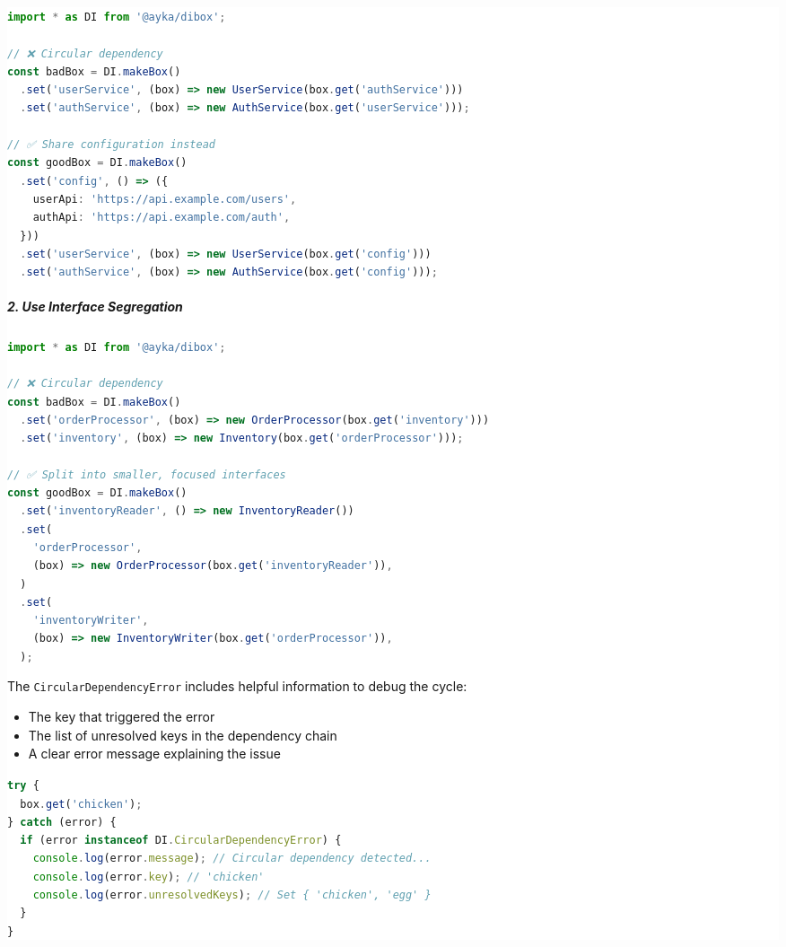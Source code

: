 ```typescript
import * as DI from '@ayka/dibox';

// ❌ Circular dependency
const badBox = DI.makeBox()
  .set('userService', (box) => new UserService(box.get('authService')))
  .set('authService', (box) => new AuthService(box.get('userService')));

// ✅ Share configuration instead
const goodBox = DI.makeBox()
  .set('config', () => ({
    userApi: 'https://api.example.com/users',
    authApi: 'https://api.example.com/auth',
  }))
  .set('userService', (box) => new UserService(box.get('config')))
  .set('authService', (box) => new AuthService(box.get('config')));
```

##### 2. **Use Interface Segregation**

```typescript
import * as DI from '@ayka/dibox';

// ❌ Circular dependency
const badBox = DI.makeBox()
  .set('orderProcessor', (box) => new OrderProcessor(box.get('inventory')))
  .set('inventory', (box) => new Inventory(box.get('orderProcessor')));

// ✅ Split into smaller, focused interfaces
const goodBox = DI.makeBox()
  .set('inventoryReader', () => new InventoryReader())
  .set(
    'orderProcessor',
    (box) => new OrderProcessor(box.get('inventoryReader')),
  )
  .set(
    'inventoryWriter',
    (box) => new InventoryWriter(box.get('orderProcessor')),
  );
```

The `CircularDependencyError` includes helpful information to debug the cycle:

- The key that triggered the error
- The list of unresolved keys in the dependency chain
- A clear error message explaining the issue

```typescript
try {
  box.get('chicken');
} catch (error) {
  if (error instanceof DI.CircularDependencyError) {
    console.log(error.message); // Circular dependency detected...
    console.log(error.key); // 'chicken'
    console.log(error.unresolvedKeys); // Set { 'chicken', 'egg' }
  }
}
```
